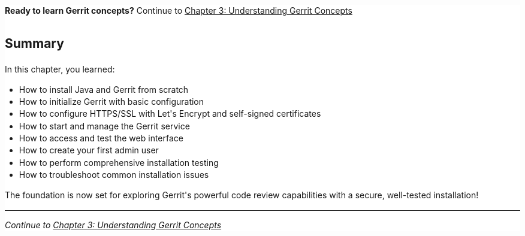 
**Ready to learn Gerrit concepts?** Continue to [Chapter 3: Understanding Gerrit Concepts](../03-concepts/README.md)

## Summary

In this chapter, you learned:
- How to install Java and Gerrit from scratch
- How to initialize Gerrit with basic configuration
- How to configure HTTPS/SSL with Let's Encrypt and self-signed certificates
- How to start and manage the Gerrit service
- How to access and test the web interface
- How to create your first admin user
- How to perform comprehensive installation testing
- How to troubleshoot common installation issues

The foundation is now set for exploring Gerrit's powerful code review capabilities with a secure, well-tested installation!

---

*Continue to [Chapter 3: Understanding Gerrit Concepts](../03-concepts/README.md)*
